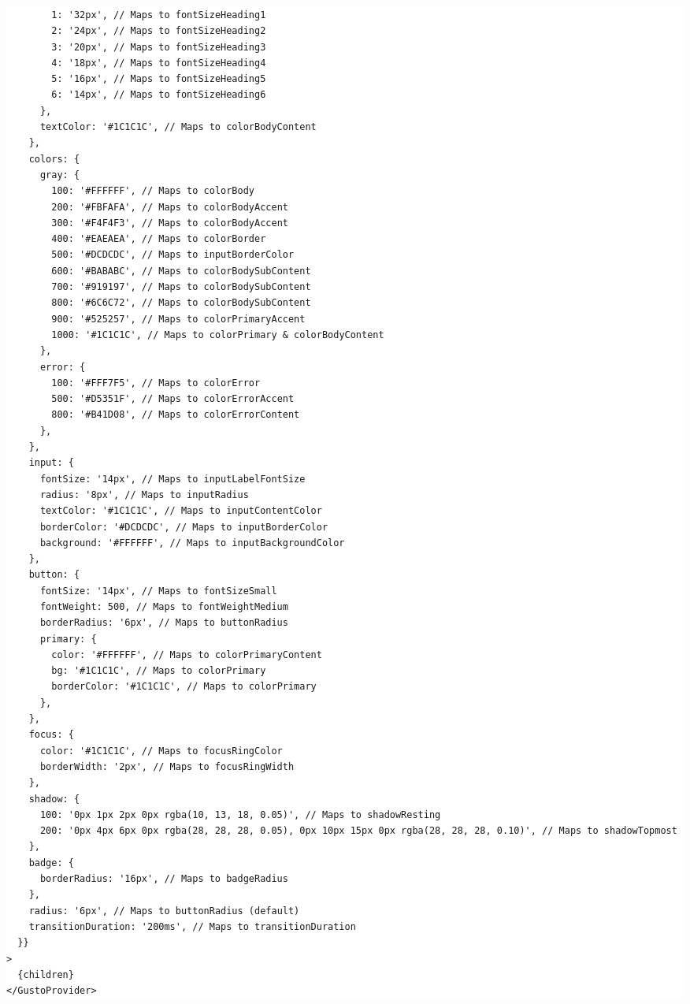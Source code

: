 ```tsx
        1: '32px', // Maps to fontSizeHeading1
        2: '24px', // Maps to fontSizeHeading2
        3: '20px', // Maps to fontSizeHeading3
        4: '18px', // Maps to fontSizeHeading4
        5: '16px', // Maps to fontSizeHeading5
        6: '14px', // Maps to fontSizeHeading6
      },
      textColor: '#1C1C1C', // Maps to colorBodyContent
    },
    colors: {
      gray: {
        100: '#FFFFFF', // Maps to colorBody
        200: '#FBFAFA', // Maps to colorBodyAccent
        300: '#F4F4F3', // Maps to colorBodyAccent
        400: '#EAEAEA', // Maps to colorBorder
        500: '#DCDCDC', // Maps to inputBorderColor
        600: '#BABABC', // Maps to colorBodySubContent
        700: '#919197', // Maps to colorBodySubContent
        800: '#6C6C72', // Maps to colorBodySubContent
        900: '#525257', // Maps to colorPrimaryAccent
        1000: '#1C1C1C', // Maps to colorPrimary & colorBodyContent
      },
      error: {
        100: '#FFF7F5', // Maps to colorError
        500: '#D5351F', // Maps to colorErrorAccent
        800: '#B41D08', // Maps to colorErrorContent
      },
    },
    input: {
      fontSize: '14px', // Maps to inputLabelFontSize
      radius: '8px', // Maps to inputRadius
      textColor: '#1C1C1C', // Maps to inputContentColor
      borderColor: '#DCDCDC', // Maps to inputBorderColor
      background: '#FFFFFF', // Maps to inputBackgroundColor
    },
    button: {
      fontSize: '14px', // Maps to fontSizeSmall
      fontWeight: 500, // Maps to fontWeightMedium
      borderRadius: '6px', // Maps to buttonRadius
      primary: {
        color: '#FFFFFF', // Maps to colorPrimaryContent
        bg: '#1C1C1C', // Maps to colorPrimary
        borderColor: '#1C1C1C', // Maps to colorPrimary
      },
    },
    focus: {
      color: '#1C1C1C', // Maps to focusRingColor
      borderWidth: '2px', // Maps to focusRingWidth
    },
    shadow: {
      100: '0px 1px 2px 0px rgba(10, 13, 18, 0.05)', // Maps to shadowResting
      200: '0px 4px 6px 0px rgba(28, 28, 28, 0.05), 0px 10px 15px 0px rgba(28, 28, 28, 0.10)', // Maps to shadowTopmost
    },
    badge: {
      borderRadius: '16px', // Maps to badgeRadius
    },
    radius: '6px', // Maps to buttonRadius (default)
    transitionDuration: '200ms', // Maps to transitionDuration
  }}
>
  {children}
</GustoProvider>
```